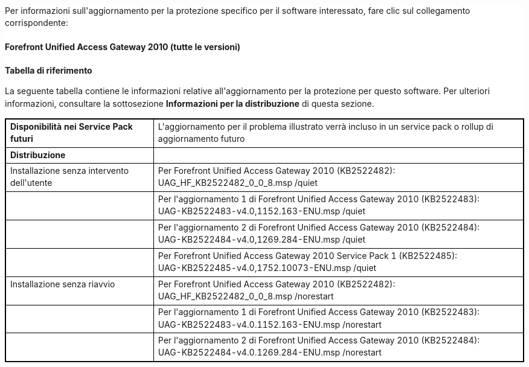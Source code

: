 Per informazioni sull'aggiornamento per la protezione specifico per il software interessato, fare clic sul collegamento corrispondente:
  
#### Forefront Unified Access Gateway 2010 (tutte le versioni)
  
**Tabella di riferimento**
  
La seguente tabella contiene le informazioni relative all'aggiornamento per la protezione per questo software. Per ulteriori informazioni, consultare la sottosezione **Informazioni per la distribuzione** di questa sezione.

<p> </p>
<table style="border:1px solid black;">  
<tbody>  
<tr class="odd">
<td style="border:1px solid black;"><strong>Disponibilità nei Service Pack futuri</strong></td>
<td style="border:1px solid black;">L'aggiornamento per il problema illustrato verrà incluso in un service pack o rollup di aggiornamento futuro</td>
</tr>  
<tr class="even">
<td style="border:1px solid black;"><strong>Distribuzione</strong></td>
<td style="border:1px solid black;"></td>
</tr>  
<tr class="odd">
<td style="border:1px solid black;">Installazione senza intervento dell'utente</td>
<td style="border:1px solid black;">Per Forefront Unified Access Gateway 2010 (KB2522482):<br />
UAG_HF_KB2522482_0_0_8.msp /quiet</td>
</tr>
<tr class="even">
<td style="border:1px solid black;"></td>
<td style="border:1px solid black;">Per l'aggiornamento 1 di Forefront Unified Access Gateway 2010 (KB2522483):<br />
UAG-KB2522483-v4.0,1152.163-ENU.msp /quiet</td>
</tr>
<tr class="odd">
<td style="border:1px solid black;"></td>
<td style="border:1px solid black;">Per l'aggiornamento 2 di Forefront Unified Access Gateway 2010 (KB2522484):<br />
UAG-KB2522484-v4.0,1269.284-ENU.msp /quiet</td>
</tr>
<tr class="even">
<td style="border:1px solid black;"></td>
<td style="border:1px solid black;">Per Forefront Unified Access Gateway 2010 Service Pack 1 (KB2522485):<br />
UAG-KB2522485-v4.0,1752.10073-ENU.msp /quiet</td>
</tr>
<tr class="odd">
<td style="border:1px solid black;">Installazione senza riavvio</td>
<td style="border:1px solid black;">Per Forefront Unified Access Gateway 2010 (KB2522482):<br />
UAG_HF_KB2522482_0_0_8.msp /norestart</td>
</tr>
<tr class="even">
<td style="border:1px solid black;"></td>
<td style="border:1px solid black;">Per l'aggiornamento 1 di Forefront Unified Access Gateway 2010 (KB2522483):<br />
UAG-KB2522483-v4.0.1152.163-ENU.msp /norestart</td>
</tr>
<tr class="odd">
<td style="border:1px solid black;"></td>
<td style="border:1px solid black;">Per l'aggiornamento 2 di Forefront Unified Access Gateway 2010 (KB2522484):<br />
UAG-KB2522484-v4.0.1269.284-ENU.msp /norestart</td>
</tr>
<tr class="even">